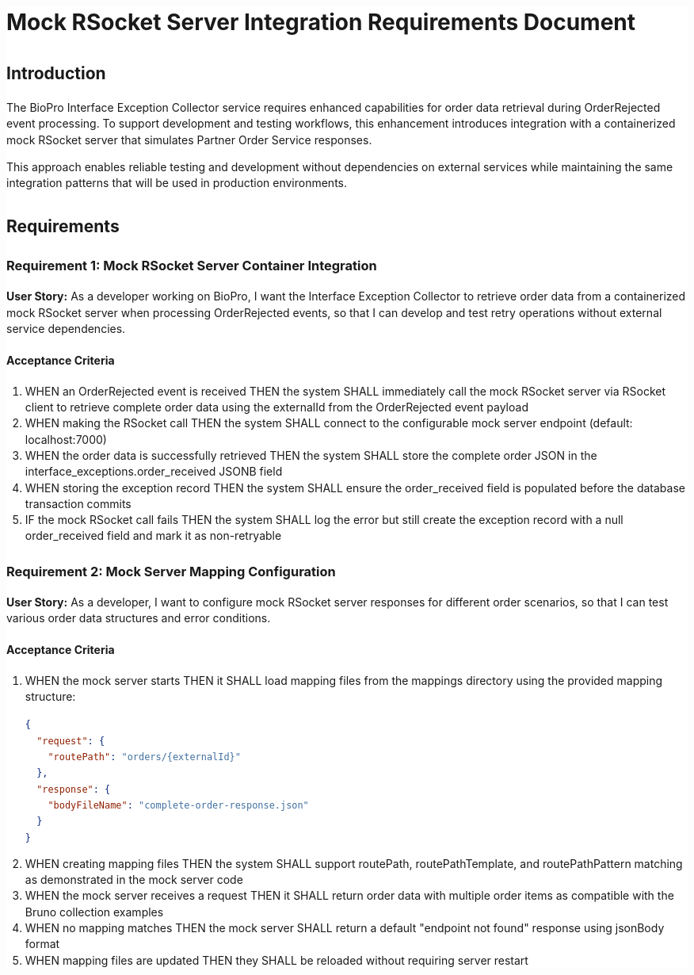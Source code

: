 # Mock RSocket Server Integration Requirements Document

## Introduction

The BioPro Interface Exception Collector service requires enhanced capabilities for order data retrieval during OrderRejected event processing. To support development and testing workflows, this enhancement introduces integration with a containerized mock RSocket server that simulates Partner Order Service responses.

This approach enables reliable testing and development without dependencies on external services while maintaining the same integration patterns that will be used in production environments.

## Requirements

### Requirement 1: Mock RSocket Server Container Integration

**User Story:** As a developer working on BioPro, I want the Interface Exception Collector to retrieve order data from a containerized mock RSocket server when processing OrderRejected events, so that I can develop and test retry operations without external service dependencies.

#### Acceptance Criteria

1. WHEN an OrderRejected event is received THEN the system SHALL immediately call the mock RSocket server via RSocket client to retrieve complete order data using the externalId from the OrderRejected event payload
2. WHEN making the RSocket call THEN the system SHALL connect to the configurable mock server endpoint (default: localhost:7000)
3. WHEN the order data is successfully retrieved THEN the system SHALL store the complete order JSON in the interface_exceptions.order_received JSONB field
4. WHEN storing the exception record THEN the system SHALL ensure the order_received field is populated before the database transaction commits
5. IF the mock RSocket call fails THEN the system SHALL log the error but still create the exception record with a null order_received field and mark it as non-retryable

### Requirement 2: Mock Server Mapping Configuration

**User Story:** As a developer, I want to configure mock RSocket server responses for different order scenarios, so that I can test various order data structures and error conditions.

#### Acceptance Criteria

1. WHEN the mock server starts THEN it SHALL load mapping files from the mappings directory using the provided mapping structure:
   ```json
   {
     "request": {
       "routePath": "orders/{externalId}"
     },
     "response": {
       "bodyFileName": "complete-order-response.json"
     }
   }
   ```
2. WHEN creating mapping files THEN the system SHALL support routePath, routePathTemplate, and routePathPattern matching as demonstrated in the mock server code
3. WHEN the mock server receives a request THEN it SHALL return order data with multiple order items as compatible with the Bruno collection examples
4. WHEN no mapping matches THEN the mock server SHALL return a default "endpoint not found" response using jsonBody format
5. WHEN mapping files are updated THEN they SHALL be reloaded without requiring server restart
